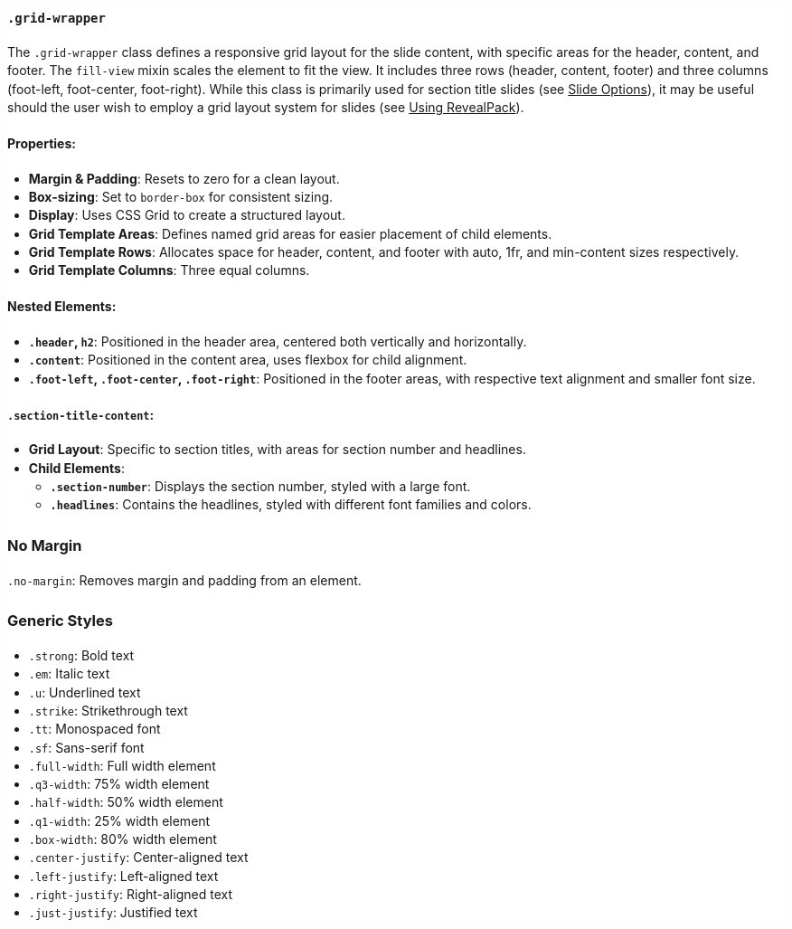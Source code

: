 ### `.grid-wrapper`

The `.grid-wrapper` class defines a responsive grid layout for the slide content, with specific areas for the header, content, and footer. The `fill-view` mixin scales the element to fit the view. It includes three rows (header, content, footer) and three columns (foot-left, foot-center, foot-right). While this class is primarily used for section title slides (see [Slide Options](slide.md)), it may be useful should the user wish to employ a grid layout system for slides (see [Using RevealPack](example.md)).

#### Properties:
- **Margin & Padding**: Resets to zero for a clean layout.
- **Box-sizing**: Set to `border-box` for consistent sizing.
- **Display**: Uses CSS Grid to create a structured layout.
- **Grid Template Areas**: Defines named grid areas for easier placement of child elements.
- **Grid Template Rows**: Allocates space for header, content, and footer with auto, 1fr, and min-content sizes respectively.
- **Grid Template Columns**: Three equal columns.

#### Nested Elements:
- **`.header`, `h2`**: Positioned in the header area, centered both vertically and horizontally.
- **`.content`**: Positioned in the content area, uses flexbox for child alignment.
- **`.foot-left`, `.foot-center`, `.foot-right`**: Positioned in the footer areas, with respective text alignment and smaller font size.

#### `.section-title-content`:
- **Grid Layout**: Specific to section titles, with areas for section number and headlines.
- **Child Elements**:
  - **`.section-number`**: Displays the section number, styled with a large font.
  - **`.headlines`**: Contains the headlines, styled with different font families and colors.

### No Margin

`.no-margin`: Removes margin and padding from an element.

### Generic Styles

- `.strong`: Bold text
- `.em`: Italic text
- `.u`: Underlined text
- `.strike`: Strikethrough text
- `.tt`: Monospaced font
- `.sf`: Sans-serif font
- `.full-width`: Full width element
- `.q3-width`: 75% width element
- `.half-width`: 50% width element
- `.q1-width`: 25% width element
- `.box-width`: 80% width element
- `.center-justify`: Center-aligned text
- `.left-justify`: Left-aligned text
- `.right-justify`: Right-aligned text
- `.just-justify`: Justified text
